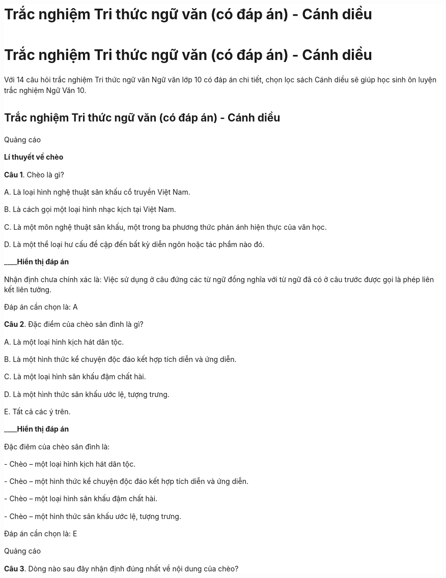# Trắc nghiệm Tri thức ngữ văn (có đáp án) - Cánh diều

# Trắc nghiệm Tri thức ngữ văn (có đáp án) - Cánh diều

Với 14 câu hỏi trắc nghiệm Tri thức ngữ văn Ngữ văn lớp 10 có đáp án chi tiết, chọn lọc sách Cánh diều sẽ giúp học sinh ôn luyện trắc nghiệm Ngữ Văn 10.

## Trắc nghiệm Tri thức ngữ văn (có đáp án) - Cánh diều

Quảng cáo

**Lí thuyết về chèo**

**Câu 1**. Chèo là gì? 

A. Là loại hình nghệ thuật sân khấu cổ truyền Việt Nam. 

B. Là cách gọi một loại hình nhạc kịch tại Việt Nam.

C. Là một môn nghệ thuật sân khấu, một trong ba phương thức phản ánh hiện thực của văn học. 

D. Là một thể loại hư cấu đề cập đến bất kỳ diễn ngôn hoặc tác phẩm nào đó. 

____**Hiển thị đáp án**

Nhận định chưa chính xác là: Việc sử dụng ở câu đứng các từ ngữ đồng nghĩa với từ ngữ đã có ở câu trước được gọi là phép liên kết liên tưởng. 

Đáp án cần chọn là: A

**Câu 2**. Đặc điểm của chèo sân đình là gì? 

A. Là một loại hình kịch hát dân tộc. 

B. Là một hình thức kể chuyện độc đáo kết hợp tích diễn và ứng diễn. 

C. Là một loại hình sân khấu đậm chất hài. 

D. Là một hình thức sân khấu ước lệ, tượng trưng.

E. Tất cả các ý trên. 

____**Hiển thị đáp án**

Đặc điêm của chèo sân đình là: 

\- Chèo – một loại hình kịch hát dân tộc.

\- Chèo – một hình thức kể chuyện độc đáo kết hợp tích diễn và ứng diễn.

\- Chèo – một loại hình sân khấu đậm chất hài. 

\- Chèo – một hình thức sân khấu ước lệ, tượng trưng.

Đáp án cần chọn là: E

Quảng cáo

**Câu 3**. Dòng nào sau đây nhận định đúng nhất về nội dung của chèo?
